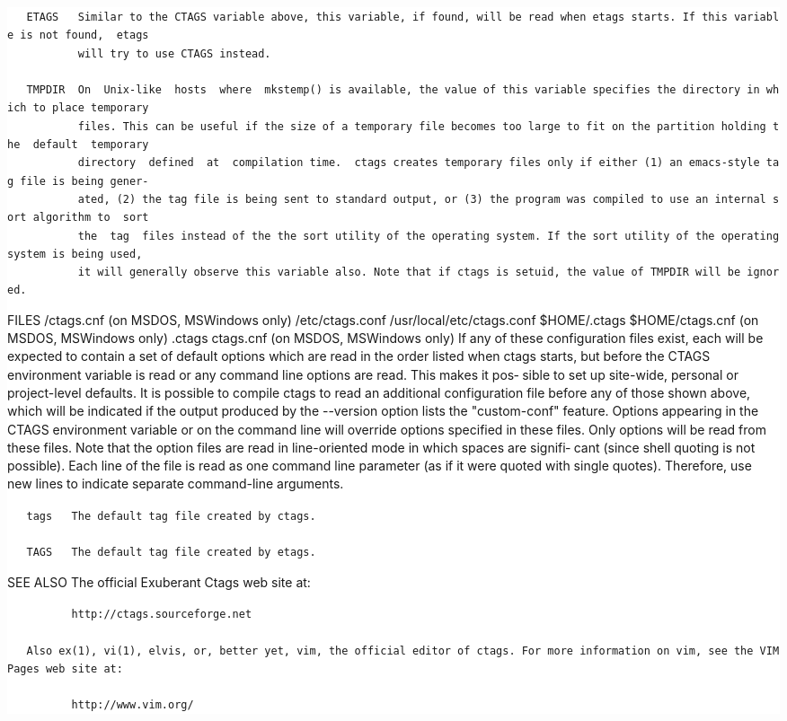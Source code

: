        ETAGS   Similar to the CTAGS variable above, this variable, if found, will be read when etags starts. If this variable is not found,  etags
               will try to use CTAGS instead.

       TMPDIR  On  Unix-like  hosts  where  mkstemp() is available, the value of this variable specifies the directory in which to place temporary
               files. This can be useful if the size of a temporary file becomes too large to fit on the partition holding the  default  temporary
               directory  defined  at  compilation time.  ctags creates temporary files only if either (1) an emacs-style tag file is being gener‐
               ated, (2) the tag file is being sent to standard output, or (3) the program was compiled to use an internal sort algorithm to  sort
               the  tag  files instead of the the sort utility of the operating system. If the sort utility of the operating system is being used,
               it will generally observe this variable also. Note that if ctags is setuid, the value of TMPDIR will be ignored.

FILES
       /ctags.cnf (on MSDOS, MSWindows only)
       /etc/ctags.conf
       /usr/local/etc/ctags.conf
       $HOME/.ctags
       $HOME/ctags.cnf (on MSDOS, MSWindows only)
       .ctags
       ctags.cnf (on MSDOS, MSWindows only)
              If any of these configuration files exist, each will be expected to contain a set of default options which are  read  in  the  order
              listed when ctags starts, but before the CTAGS environment variable is read or any command line options are read. This makes it pos‐
              sible to set up site-wide, personal or project-level defaults. It is possible to compile ctags to read an  additional  configuration
              file before any of those shown above, which will be indicated if the output produced by the --version option lists the "custom-conf"
              feature. Options appearing in the CTAGS environment variable or on the command line will override options specified in these  files.
              Only  options  will be read from these files. Note that the option files are read in line-oriented mode in which spaces are signifi‐
              cant (since shell quoting is not possible). Each line of the file is read as one command line parameter (as if it were  quoted  with
              single quotes). Therefore, use new lines to indicate separate command-line arguments.

       tags   The default tag file created by ctags.

       TAGS   The default tag file created by etags.

SEE ALSO
       The official Exuberant Ctags web site at:

              http://ctags.sourceforge.net

       Also ex(1), vi(1), elvis, or, better yet, vim, the official editor of ctags. For more information on vim, see the VIM Pages web site at:

              http://www.vim.org/
